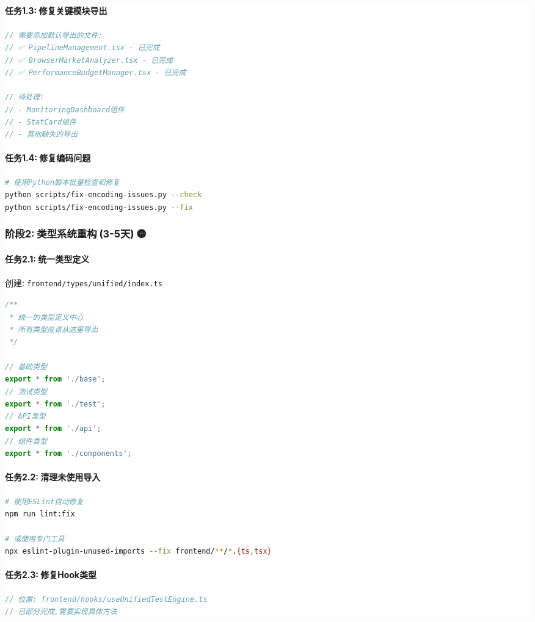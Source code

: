#### 任务1.3: 修复关键模块导出
```typescript
// 需要添加默认导出的文件:
// ✅ PipelineManagement.tsx - 已完成
// ✅ BrowserMarketAnalyzer.tsx - 已完成  
// ✅ PerformanceBudgetManager.tsx - 已完成

// 待处理:
// - MonitoringDashboard组件
// - StatCard组件
// - 其他缺失的导出
```

#### 任务1.4: 修复编码问题
```bash
# 使用Python脚本批量检查和修复
python scripts/fix-encoding-issues.py --check
python scripts/fix-encoding-issues.py --fix
```

### 阶段2: 类型系统重构 (3-5天) 🟡

#### 任务2.1: 统一类型定义

创建: `frontend/types/unified/index.ts`
```typescript
/**
 * 统一的类型定义中心
 * 所有类型应该从这里导出
 */

// 基础类型
export * from './base';
// 测试类型
export * from './test';
// API类型
export * from './api';
// 组件类型
export * from './components';
```

#### 任务2.2: 清理未使用导入
```bash
# 使用ESLint自动修复
npm run lint:fix

# 或使用专门工具
npx eslint-plugin-unused-imports --fix frontend/**/*.{ts,tsx}
```

#### 任务2.3: 修复Hook类型
```typescript
// 位置: frontend/hooks/useUnifiedTestEngine.ts
// 已部分完成,需要实现具体方法
```
